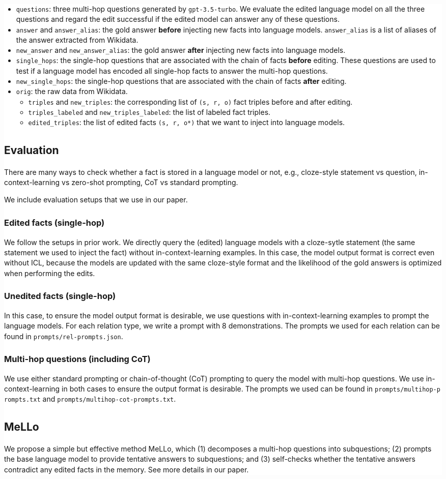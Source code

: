 * `questions`: three multi-hop questions generated by `gpt-3.5-turbo`. We evaluate the edited language model on all the three questions and regard the edit successful if the edited model can answer any of these questions.
* `answer` and `answer_alias`: the gold answer **before** injecting new facts into language models. `answer_alias` is a list of aliases of the answer extracted from Wikidata.
* `new_answer` and `new_answer_alias`: the gold answer **after** injecting new facts into language models. 
* `single_hops`: the single-hop questions that are associated with the chain of facts **before** editing. These questions are used to test if a language model has encoded all single-hop facts to answer the multi-hop questions.
* `new_single_hops`: the single-hop questions that are associated with the chain of facts **after** editing.
* `orig`: the raw data from Wikidata.
    * `triples` and `new_triples`: the corresponding list of `(s, r, o)` fact triples before and after editing.
    * `triples_labeled` and `new_triples_labeled`: the list of labeled fact triples.
    * `edited_triples`: the list of edited facts `(s, r, o*)` that we want to inject into language models.

## Evaluation
There are many ways to check whether a fact is stored in a language model or not, e.g., cloze-style statement vs question, in-context-learning vs zero-shot prompting, CoT vs standard prompting. 

We include evaluation setups that we use in our paper.

### Edited facts (single-hop)
We follow the setups in prior work. We directly query the (edited) language models with a cloze-sytle statement (the same statement we used to inject the fact) without in-context-learning examples. 
In this case, the model output format is correct even without ICL, because the models are updated with the same cloze-style format and the likelihood of the gold answers is optimized when performing the edits.

### Unedited facts (single-hop)
In this case, to ensure the model output format is desirable, we use questions with in-context-learning examples to prompt the language models. 
For each relation type, we write a prompt with 8 demonstrations. The prompts we used for each relation can be found in `prompts/rel-prompts.json`.

### Multi-hop questions (including CoT)
We use either standard prompting or chain-of-thought (CoT) prompting to query the model with multi-hop questions. We use in-context-learning in both cases to ensure the output format is desirable. The prompts we used can be found in `prompts/multihop-prompts.txt` and ``prompts/multihop-cot-prompts.txt``.

## MeLLo
We propose a simple but effective method MeLLo, which (1) decomposes a multi-hop questions into subquestions; (2) prompts the base language model to provide tentative answers to subquestions; and (3) self-checks whether the tentative answers contradict any edited facts in the memory. See more details in our paper.
